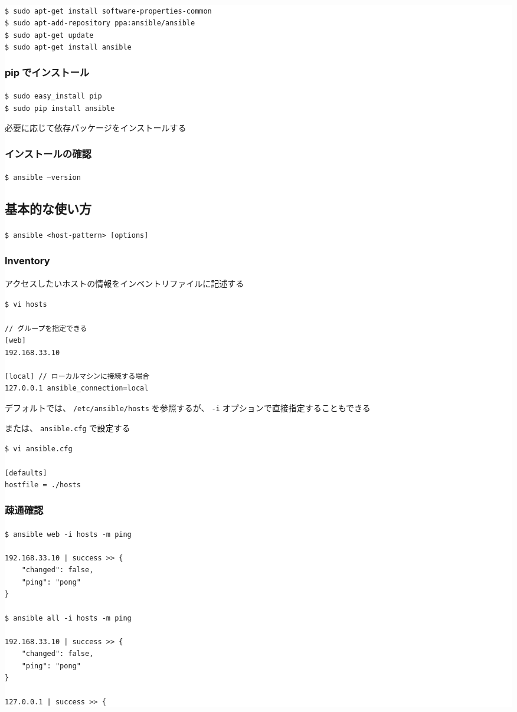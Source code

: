 ```
$ sudo apt-get install software-properties-common
$ sudo apt-add-repository ppa:ansible/ansible
$ sudo apt-get update
$ sudo apt-get install ansible
```

### pip でインストール
```
$ sudo easy_install pip
$ sudo pip install ansible
```
必要に応じて依存パッケージをインストールする

### インストールの確認
```
$ ansible —version
```

## 基本的な使い方

```
$ ansible <host-pattern> [options]
```

### Inventory
アクセスしたいホストの情報をインベントリファイルに記述する
```
$ vi hosts

// グループを指定できる
[web]
192.168.33.10

[local] // ローカルマシンに接続する場合
127.0.0.1 ansible_connection=local
```


デフォルトでは、 `/etc/ansible/hosts` を参照するが、 `-i` オプションで直接指定することもできる

または、 `ansible.cfg` で設定する
```
$ vi ansible.cfg

[defaults]
hostfile = ./hosts
```

### 疎通確認
```
$ ansible web -i hosts -m ping

192.168.33.10 | success >> {
    "changed": false,
    "ping": "pong"
}

$ ansible all -i hosts -m ping

192.168.33.10 | success >> {
    "changed": false,
    "ping": "pong"
}

127.0.0.1 | success >> {
```